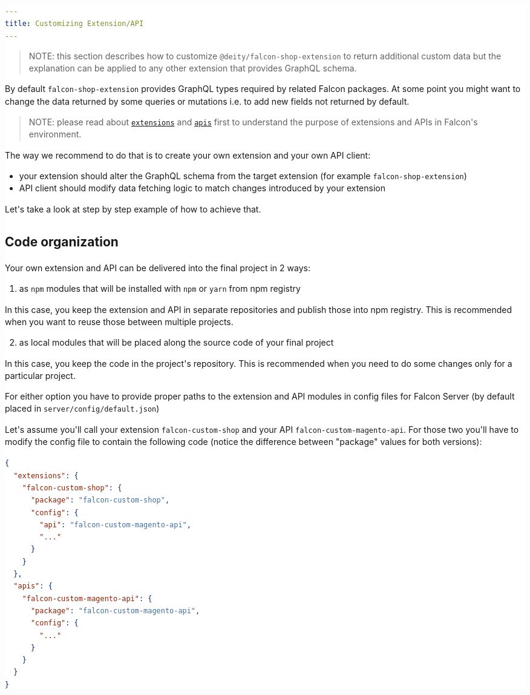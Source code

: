 ```yaml
---
title: Customizing Extension/API
---
```


> NOTE: this section describes how to customize `@deity/falcon-shop-extension` to return additional custom data but the explanation can be applied to any other extension that provides GraphQL schema.

By default `falcon-shop-extension` provides GraphQL types required by related Falcon packages. At some point you might want to change the data returned by some queries or mutations i.e. to add new fields not returned by default.

> NOTE: please read about [`extensions`](/docs/open-source/falcon-server/extensions) and [`apis`](/docs/open-source/falcon-server/api-providers) first to understand the purpose of extensions and APIs in Falcon's environment.

The way we recommend to do that is to create your own extension and your own API client:

- your extension should alter the GraphQL schema from the target extension (for example `falcon-shop-extension`)
- API client should modify data fetching logic to match changes introduced by your extension

Let's take a look at step by step example of how to achieve that.

## Code organization

Your own extension and API can be delivered into the final project in 2 ways:

1. as `npm` modules that will be installed with `npm` or `yarn` from npm registry

In this case, you keep the extension and API in separate repositories and publish those into npm registry. This is recommended when you want to reuse those between multiple projects.

2. as local modules that will be placed along the source code of your final project

In this case, you keep the code in the project's repository. This is recommended when you need to do some changes only for a particular project.

For either option you have to provide proper paths to the extension and API modules in config files for Falcon Server (by default placed in `server/config/default.json`)

Let's assume you'll call your extension `falcon-custom-shop` and your API `falcon-custom-magento-api`. For those two you'll have to modify the config file to contain the following code (notice the difference between "package" values for both versions):




```json
{
  "extensions": {
    "falcon-custom-shop": {
      "package": "falcon-custom-shop",
      "config": {
        "api": "falcon-custom-magento-api",
        "..."
      }
    }
  },
  "apis": {
    "falcon-custom-magento-api": {
      "package": "falcon-custom-magento-api",
      "config": {
        "..."
      }
    }
  }
}
```
